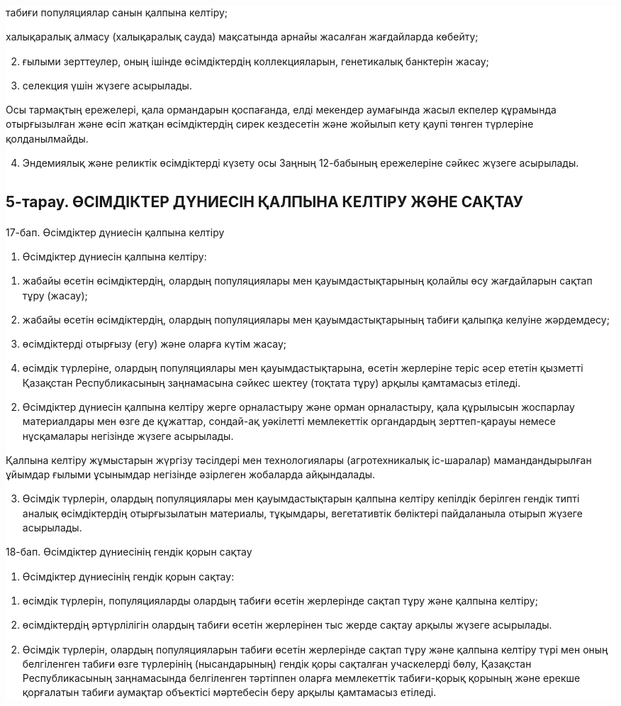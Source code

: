 табиғи популяциялар санын қалпына келтіру;

халықаралық алмасу (халықаралық сауда) мақсатында арнайы жасалған жағдайларда көбейту;

2) ғылыми зерттеулер, оның ішінде өсімдіктердің коллекцияларын, генетикалық банктерін жасау;

3) селекция үшін жүзеге асырылады.

Осы тармақтың ережелері, қала ормандарын қоспағанда, елді мекендер аумағында жасыл екпелер құрамында отырғызылған және өсіп жатқан өсімдіктердің сирек кездесетін және жойылып кету қаупі төнген түрлеріне қолданылмайды.

4. Эндемиялық және реликтік өсімдіктерді күзету осы Заңның  12-бабының ережелеріне сәйкес жүзеге асырылады.

## 5-тарау. ӨСІМДІКТЕР ДҮНИЕСІН ҚАЛПЫНА КЕЛТІРУ ЖӘНЕ САҚТАУ

17-бап. Өсімдіктер дүниесін қалпына келтіру

1. Өсімдіктер дүниесін қалпына келтіру:

1) жабайы өсетін өсімдіктердің, олардың популяциялары мен қауымдастықтарының қолайлы өсу жағдайларын сақтап тұру (жасау);

2) жабайы өсетін өсімдіктердің, олардың популяциялары мен қауымдастықтарының табиғи қалыпқа келуіне жәрдемдесу;

3) өсімдіктерді отырғызу (егу) және оларға күтім жасау;

4) өсімдік түрлеріне, олардың популяциялары мен қауымдастықтарына, өсетін жерлеріне теріс әсер ететін қызметті Қазақстан Республикасының заңнамасына сәйкес шектеу (тоқтата тұру) арқылы қамтамасыз етіледі.

2. Өсімдіктер дүниесін қалпына келтіру жерге орналастыру және орман орналастыру, қала құрылысын жоспарлау материалдары мен өзге де құжаттар, сондай-ақ уәкілетті мемлекеттік органдардың зерттеп-қарауы немесе нұсқамалары негізінде жүзеге асырылады.

Қалпына келтіру жұмыстарын жүргізу тәсілдері мен технологиялары (агротехникалық іс-шаралар) мамандандырылған ұйымдар ғылыми ұсынымдар негізінде әзірлеген жобаларда айқындалады.

3. Өсімдік түрлерін, олардың популяциялары мен қауымдастықтарын қалпына келтіру кепілдік берілген гендік типті аналық өсімдіктердің отырғызылатын материалы, тұқымдары, вегетативтік бөліктері пайдаланыла отырып жүзеге асырылады.

18-бап. Өсімдіктер дүниесінің гендік қорын сақтау

1. Өсімдіктер дүниесінің гендік қорын сақтау:

1) өсімдік түрлерін, популяцияларды олардың табиғи өсетін жерлерінде сақтап тұру және қалпына келтіру;

2) өсімдіктердің әртүрлілігін олардың табиғи өсетін жерлерінен тыс жерде сақтау арқылы жүзеге асырылады.

2. Өсімдік түрлерін, олардың популяцияларын табиғи өсетін жерлерінде сақтап тұру және қалпына келтіру түрі мен оның белгіленген табиғи өзге түрлерінің (нысандарының) гендік қоры сақталған учаскелерді бөлу, Қазақстан Республикасының заңнамасында белгіленген тәртіппен оларға мемлекеттік табиғи-қорық қорының және ерекше қорғалатын табиғи аумақтар объектісі мәртебесін беру арқылы қамтамасыз етіледі.
